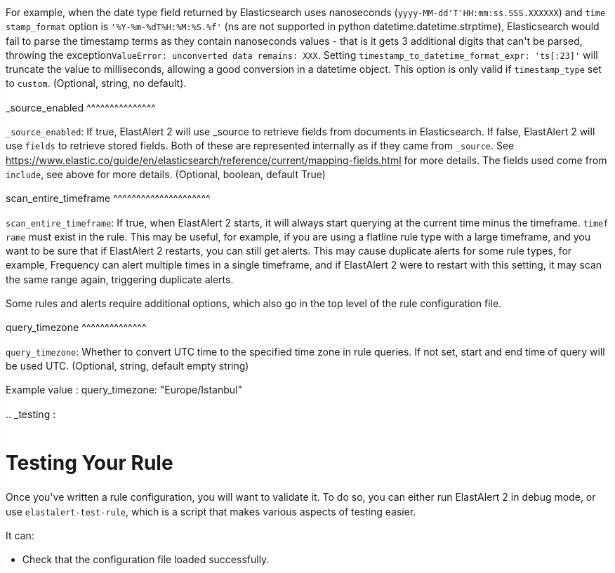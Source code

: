For example, when the date type field returned by Elasticsearch uses nanoseconds (``yyyy-MM-dd'T'HH:mm:ss.SSS.XXXXXX``) and ``timestamp_format``
option is ``'%Y-%m-%dT%H:%M:%S.%f'`` (ns are not supported in python datetime.datetime.strptime), Elasticsearch would fail to parse the timestamp terms as they contain nanoseconds values - that is it gets 3 additional digits that can't be parsed, throwing the exception``ValueError: unconverted data remains: XXX``. Setting ``timestamp_to_datetime_format_expr: 'ts[:23]'`` will truncate the value to milliseconds, allowing a good conversion in a datetime object. This option is only valid if ``timestamp_type`` set to ``custom``. 
(Optional, string, no default).

_source_enabled
^^^^^^^^^^^^^^^

``_source_enabled``: If true, ElastAlert 2 will use _source to retrieve fields from documents in Elasticsearch. If false,
ElastAlert 2 will use ``fields`` to retrieve stored fields. Both of these are represented internally as if they came from ``_source``.
See https://www.elastic.co/guide/en/elasticsearch/reference/current/mapping-fields.html for more details. The fields used come from ``include``,
see above for more details. (Optional, boolean, default True)

scan_entire_timeframe
^^^^^^^^^^^^^^^^^^^^^

``scan_entire_timeframe``: If true, when ElastAlert 2 starts, it will always start querying at the current time minus the timeframe.
``timeframe`` must exist in the rule. This may be useful, for example, if you are using a flatline rule type with a large timeframe,
and you want to be sure that if ElastAlert 2 restarts, you can still get alerts. This may cause duplicate alerts for some rule types,
for example, Frequency can alert multiple times in a single timeframe, and if ElastAlert 2 were to restart with this setting, it may
scan the same range again, triggering duplicate alerts.

Some rules and alerts require additional options, which also go in the top level of the rule configuration file.

query_timezone
^^^^^^^^^^^^^^

``query_timezone``: Whether to convert UTC time to the specified time zone in rule queries.
If not set, start and end time of query will be used UTC. (Optional, string, default empty string)

Example value : query_timezone: "Europe/Istanbul"

.. _testing :

Testing Your Rule
=================

Once you've written a rule configuration, you will want to validate it. To do so, you can either run ElastAlert 2 in debug mode,
or use ``elastalert-test-rule``, which is a script that makes various aspects of testing easier.

It can:

- Check that the configuration file loaded successfully.

